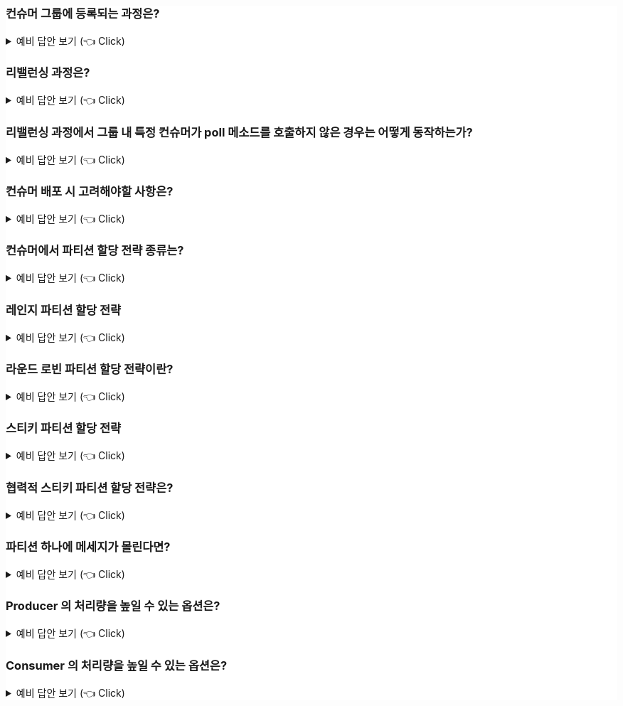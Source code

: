 ### 컨슈머 그룹에 등록되는 과정은?

<details><summary> 예비 답안 보기 (👈 Click)</summary></details>

### 리밸런싱 과정은?

<details><summary> 예비 답안 보기 (👈 Click)</summary></details>

### 리밸런싱 과정에서 그룹 내 특정 컨슈머가 poll 메소드를 호출하지 않은 경우는 어떻게 동작하는가?

<details><summary> 예비 답안 보기 (👈 Click)</summary></details>

### 컨슈머 배포 시 고려해야할 사항은?

<details><summary> 예비 답안 보기 (👈 Click)</summary></details>

### 컨슈머에서 파티션 할당 전략 종류는?

<details><summary> 예비 답안 보기 (👈 Click)</summary></details>

### 레인지 파티션 할당 전략

<details><summary> 예비 답안 보기 (👈 Click)</summary></details>

### 라운드 로빈 파티션 할당 전략이란?

<details><summary> 예비 답안 보기 (👈 Click)</summary></details>

### 스티키 파티션 할당 전략

<details><summary> 예비 답안 보기 (👈 Click)</summary></details>

### 협력적 스티키 파티션 할당 전략은?

<details><summary> 예비 답안 보기 (👈 Click)</summary></details>

### 파티션 하나에 메세지가 몰린다면?

<details><summary> 예비 답안 보기 (👈 Click)</summary></details>

### Producer 의 처리량을 높일 수 있는 옵션은?

<details><summary> 예비 답안 보기 (👈 Click)</summary></details>

### Consumer 의 처리량을 높일 수 있는 옵션은?

<details>
   <summary> 예비 답안 보기 (👈 Click)</summary>

-----------------------


